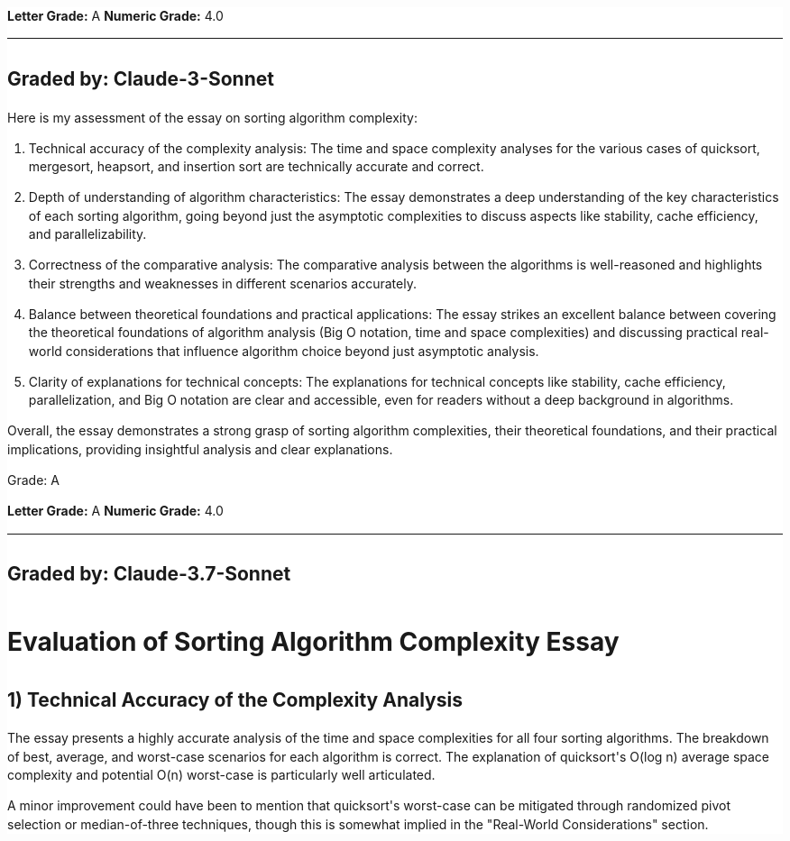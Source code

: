 **Letter Grade:** A
**Numeric Grade:** 4.0

---

## Graded by: Claude-3-Sonnet

Here is my assessment of the essay on sorting algorithm complexity:

1) Technical accuracy of the complexity analysis: The time and space complexity analyses for the various cases of quicksort, mergesort, heapsort, and insertion sort are technically accurate and correct.

2) Depth of understanding of algorithm characteristics: The essay demonstrates a deep understanding of the key characteristics of each sorting algorithm, going beyond just the asymptotic complexities to discuss aspects like stability, cache efficiency, and parallelizability.

3) Correctness of the comparative analysis: The comparative analysis between the algorithms is well-reasoned and highlights their strengths and weaknesses in different scenarios accurately.

4) Balance between theoretical foundations and practical applications: The essay strikes an excellent balance between covering the theoretical foundations of algorithm analysis (Big O notation, time and space complexities) and discussing practical real-world considerations that influence algorithm choice beyond just asymptotic analysis.

5) Clarity of explanations for technical concepts: The explanations for technical concepts like stability, cache efficiency, parallelization, and Big O notation are clear and accessible, even for readers without a deep background in algorithms.

Overall, the essay demonstrates a strong grasp of sorting algorithm complexities, their theoretical foundations, and their practical implications, providing insightful analysis and clear explanations.

Grade: A

**Letter Grade:** A
**Numeric Grade:** 4.0

---

## Graded by: Claude-3.7-Sonnet

# Evaluation of Sorting Algorithm Complexity Essay

## 1) Technical Accuracy of the Complexity Analysis

The essay presents a highly accurate analysis of the time and space complexities for all four sorting algorithms. The breakdown of best, average, and worst-case scenarios for each algorithm is correct. The explanation of quicksort's O(log n) average space complexity and potential O(n) worst-case is particularly well articulated.

A minor improvement could have been to mention that quicksort's worst-case can be mitigated through randomized pivot selection or median-of-three techniques, though this is somewhat implied in the "Real-World Considerations" section.
